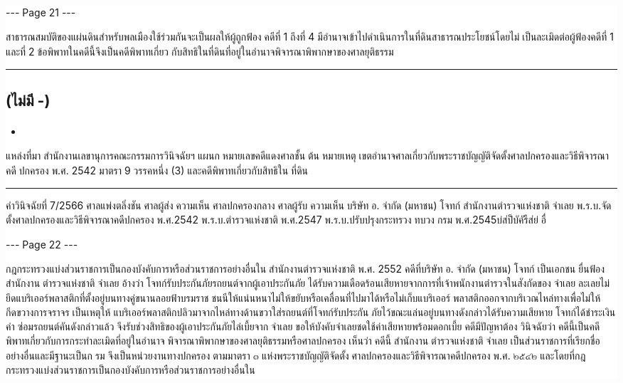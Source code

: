 
--- Page 21 ---

สาธารณสมบัติของแผ่นดินสำหรับพลเมืองใช้ร่วมกันจะเป็นผลให้ผู้ถูกฟ้อง
คดีที่ 1 ถึงที่ 4 มีอำนาจเข้าไปดำเนินการในที่ดินสาธารณประโยชน์โดยไม่
เป็นละเมิดต่อผู้ฟ้องคดีที่ 1 และที่ 2 ข้อพิพาทในคดีนี้จึงเป็นคดีพิพาทเกี่ยว
กับสิทธิในที่ดินที่อยู่ในอำนาจพิจารณาพิพากษาของศาลยุติธรรม
___________________________
(ไม่มี -)
-
-
แหล่งที่มา
สำนักงานเลขานุการคณะกรรมการวินิจฉัยฯ
แผนก
หมายเลขคดีแดงศาลชั้น
ต้น
หมายเหตุ
เขตอำนาจศาลเกี่ยวกับพระราชบัญญัติจัดตั้งศาลปกครองและวิธีพิจารณาคดี
ปกครอง พ.ศ. 2542 มาตรา 9 วรรคหนึ่ง (3) และคดีพิพาทเกี่ยวกับสิทธิใน
ที่ดิน
___________________________
คำวินิจฉัยที่ 7/2566
ศาลแพ่งตลิ่งชัน
ศาลผู้ส่ง
ความเห็น
ศาลปกครองกลาง
ศาลผู้รับ
ความเห็น
บริษัท อ. จำกัด (มหาชน)
โจทก์
สำนักงานตำรวจแห่งชาติ
จำเลย
พ.ร.บ.จัดตั้งศาลปกครองและวิธีพิจารณาคดีปกครอง พ.ศ.2542
พ.ร.บ.ตำรวจแห่งชาติ พ.ศ.2547
พ.ร.บ.ปรับปรุงกระทรวง ทบวง กรม พ.ศ.2545บ่ส่ป็บัคัรืส่ย่
อื่


--- Page 22 ---

กฎกระทรวงแบ่งส่วนราชการเป็นกองบังคับการหรือส่วนราชการอย่างอื่นใน
สำนักงานตำรวจแห่งชาติ พ.ศ. 2552
คดีที่บริษัท อ. จำกัด (มหาชน) โจทก์ เป็นเอกชน ยื่นฟ้องสำนักงาน
ตำรวจแห่งชาติ จำเลย อ้างว่า โจทก์รับประกันภัยรถยนต์จากผู้เอาประกันภัย
ได้รับความเดือดร้อนเสียหายจากการที่เจ้าพนักงานตำรวจในสังกัดของ
จำเลย ละเลยไม่ยึดแบริเออร์พลาสติกที่ตั้งอยู่บนทางคู่ขนานลอยฟ้าบรมราช
ชนนีให้แน่นหนาไม่ให้ขยับหรือเคลื่อนที่ไปมาได้หรือไม่เก็บแบริเออร์
พลาสติกออกจากบริเวณไหล่ทางเพื่อไม่ให้กีดขวางการจราจร 
เป็นเหตุให้
แบริเออร์พลาสติกปลิวมาจากไหล่ทางด้านขวาใส่รถยนต์ที่โจทก์รับประกัน
ภัยไว้ขณะแล่นอยู่บนทางดังกล่าวได้รับความเสียหาย 
โจทก์ได้ชำระเงินค่า
ซ่อมรถยนต์คันดังกล่าวแล้ว 
จึงรับช่วงสิทธิของผู้เอาประกันภัยไล่เบี้ยจาก
จำเลย ขอให้บังคับจำเลยชดใช้ค่าเสียหายพร้อมดอกเบี้ย คดีมีปัญหาต้อง
วินิจฉัยว่า 
คดีนี้เป็นคดีพิพาทเกี่ยวกับการกระทำละเมิดที่อยู่ในอำนาจ
พิจารณาพิพากษาของศาลยุติธรรมหรือศาลปกครอง เห็นว่า คดีนี้ สำนักงาน
ตำรวจแห่งชาติ จำเลย เป็นส่วนราชการที่เรียกชื่ออย่างอื่นและมีฐานะเป็นก
รม จึงเป็นหน่วยงานทางปกครอง ตามมาตรา ๓ แห่งพระราชบัญญัติจัดตั้ง
ศาลปกครองและวิธีพิจารณาคดีปกครอง 
พ.ศ. 
๒๕๔๒ 
และโดยที่กฎ
กระทรวงแบ่งส่วนราชการเป็นกองบังคับการหรือส่วนราชการอย่างอื่นใน